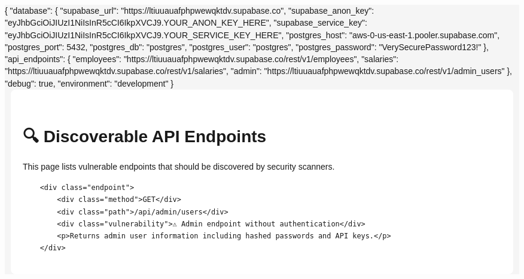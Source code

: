 <file path="config.json">
{
  "database": {
    "supabase_url": "https://ltiuuauafphpwewqktdv.supabase.co",
    "supabase_anon_key": "eyJhbGciOiJIUzI1NiIsInR5cCI6IkpXVCJ9.YOUR_ANON_KEY_HERE",
    "supabase_service_key": "eyJhbGciOiJIUzI1NiIsInR5cCI6IkpXVCJ9.YOUR_SERVICE_KEY_HERE",
    "postgres_host": "aws-0-us-east-1.pooler.supabase.com",
    "postgres_port": 5432,
    "postgres_db": "postgres",
    "postgres_user": "postgres",
    "postgres_password": "VerySecurePassword123!"
  },
  "api_endpoints": {
    "employees": "https://ltiuuauafphpwewqktdv.supabase.co/rest/v1/employees",
    "salaries": "https://ltiuuauafphpwewqktdv.supabase.co/rest/v1/salaries",
    "admin": "https://ltiuuauafphpwewqktdv.supabase.co/rest/v1/admin_users"
  },
  "debug": true,
  "environment": "development"
}
</file>

<file path="endpoints.html">
<!DOCTYPE html>
<html lang="en">
<head>
    <meta charset="UTF-8">
    <meta name="viewport" content="width=device-width, initial-scale=1.0">
    <title>API Endpoints - Company Portal</title>
    <style>
        body { font-family: Arial, sans-serif; margin: 20px; background: #f5f5f5; }
        .container { max-width: 800px; margin: 0 auto; background: white; padding: 20px; border-radius: 8px; }
        .endpoint { margin: 15px 0; padding: 15px; background: #f9f9f9; border-radius: 4px; border-left: 4px solid #007cba; }
        .method { font-weight: bold; color: #007cba; }
        .path { font-family: monospace; background: #e9ecef; padding: 2px 6px; border-radius: 3px; }
        .vulnerability { color: #dc3545; font-weight: bold; }
    </style>
</head>
<body>
    <div class="container">
        <h1>🔍 Discoverable API Endpoints</h1>
        <p>This page lists vulnerable endpoints that should be discovered by security scanners.</p>
        
        <div class="endpoint">
            <div class="method">GET</div>
            <div class="path">/api/admin/users</div>
            <div class="vulnerability">⚠️ Admin endpoint without authentication</div>
            <p>Returns admin user information including hashed passwords and API keys.</p>
        </div>
        